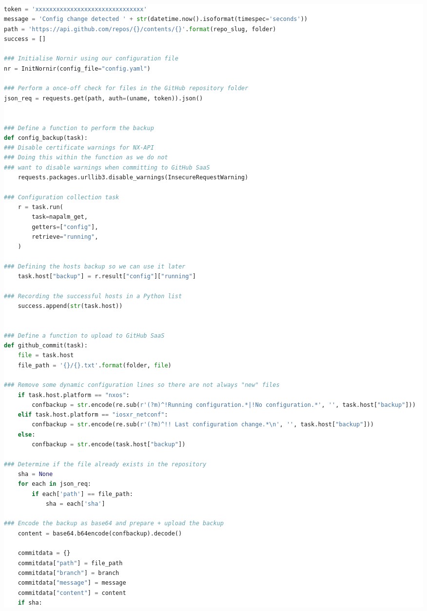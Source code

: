 ```python
token = 'xxxxxxxxxxxxxxxxxxxxxxxxxxxxxxx'
message = 'Config change detected ' + str(datetime.now().isoformat(timespec='seconds'))
path = 'https://api.github.com/repos/{}/contents/{}'.format(repo_slug, folder)
success = []

### Initialise Nornir using our configuration file
nr = InitNornir(config_file="config.yaml")

### Perform a once-off check for files in the GitHub repository folder
json_req = requests.get(path, auth=(uname, token)).json()


### Define a function to perform the backup
def config_backup(task):
### Disable certificate warnings for NX-API
### Doing this within the function as we do not
### want to disable warnings when committing to GitHub SaaS
    requests.packages.urllib3.disable_warnings(InsecureRequestWarning)

### Configuration collection task
    r = task.run(
        task=napalm_get,
        getters=["config"],
        retrieve="running",
    )

### Defining the hosts backup so we can use it later
    task.host["backup"] = r.result["config"]["running"]

### Recording the successful hosts in a Python list
    success.append(str(task.host))


### Define a function to upload to GitHub SaaS
def github_commit(task):
    file = task.host
    file_path = '{}/{}.txt'.format(folder, file)

### Remove some dynamic configuration lines so there are not always "new" files
    if task.host.platform == "nxos":
        confbackup = str.encode(re.sub(r'(?m)^!Running configuration.*|!No configuration.*', '', task.host["backup"]))
    elif task.host.platform == "iosxr_netconf":
        confbackup = str.encode(re.sub(r'(?m)^!! Last configuration change.*\n', '', task.host["backup"]))
    else:
        confbackup = str.encode(task.host["backup"])

### Determine if the file already exists in the repository
    sha = None
    for each in json_req:
        if each['path'] == file_path:
            sha = each['sha']

### Encode the backup as base64 and prepare + upload the backup
    content = base64.b64encode(confbackup).decode()

    commitdata = {}
    commitdata["path"] = file_path
    commitdata["branch"] = branch
    commitdata["message"] = message
    commitdata["content"] = content
    if sha:
```